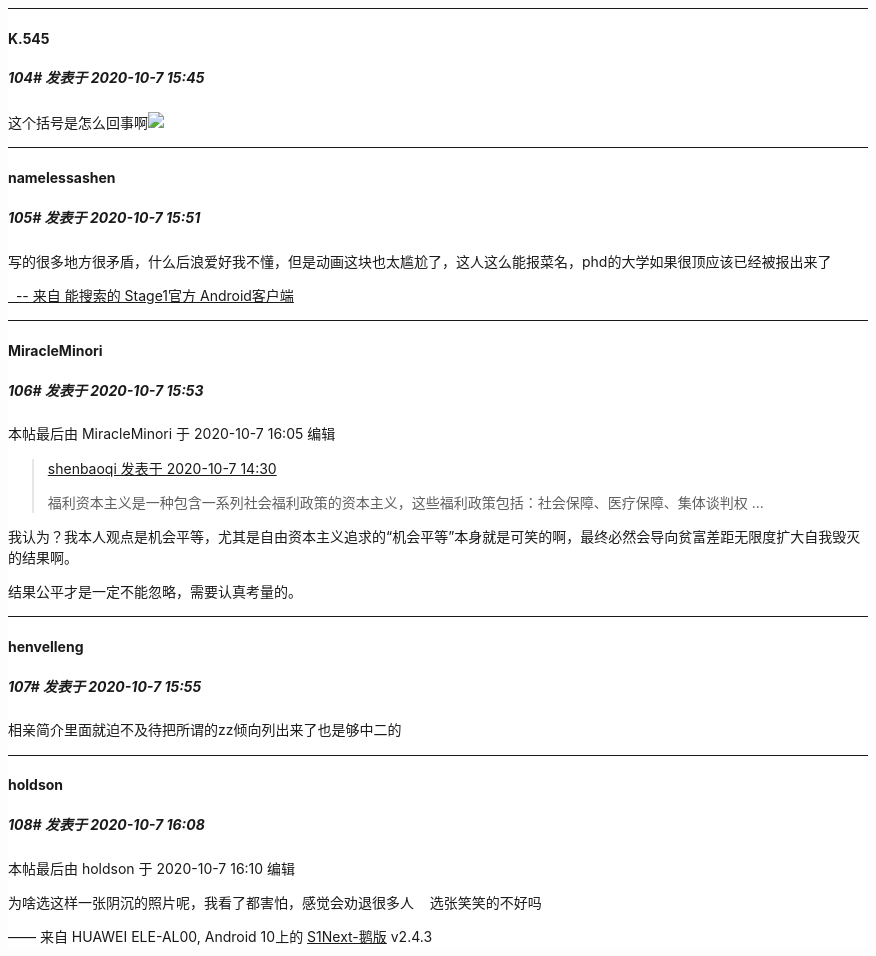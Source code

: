 
-----

####  K.545  
##### 104#       发表于 2020-10-7 15:45


这个括号是怎么回事啊<img src="https://static.saraba1st.com/image/smiley/face2017/134.png" referrerpolicy="no-referrer">


-----

####  namelessashen  
##### 105#       发表于 2020-10-7 15:51


写的很多地方很矛盾，什么后浪爱好我不懂，但是动画这块也太尴尬了，这人这么能报菜名，phd的大学如果很顶应该已经被报出来了

[  -- 来自 能搜索的 Stage1官方 Android客户端](https://www.coolapk.com/apk/140634)


-----

####  MiracleMinori  
##### 106#       发表于 2020-10-7 15:53


 本帖最后由 MiracleMinori 于 2020-10-7 16:05 编辑 
<blockquote><a href="httphttps://bbs.saraba1st.com/2b/forum.php?mod=redirect&amp;goto=findpost&amp;pid=48976736&amp;ptid=1963663" target="_blank">shenbaoqi 发表于 2020-10-7 14:30</a>

福利资本主义是一种包含一系列社会福利政策的资本主义，这些福利政策包括：社会保障、医疗保障、集体谈判权 ...</blockquote>
我认为？我本人观点是机会平等，尤其是自由资本主义追求的“机会平等”本身就是可笑的啊，最终必然会导向贫富差距无限度扩大自我毁灭的结果啊。

结果公平才是一定不能忽略，需要认真考量的。


-----

####  henvelleng  
##### 107#       发表于 2020-10-7 15:55


相亲简介里面就迫不及待把所谓的zz倾向列出来了也是够中二的


-----

####  holdson  
##### 108#       发表于 2020-10-7 16:08


 本帖最后由 holdson 于 2020-10-7 16:10 编辑 

为啥选这样一张阴沉的照片呢，我看了都害怕，感觉会劝退很多人   
选张笑笑的不好吗

—— 来自 HUAWEI ELE-AL00, Android 10上的 [S1Next-鹅版](https://github.com/ykrank/S1-Next/releases) v2.4.3
